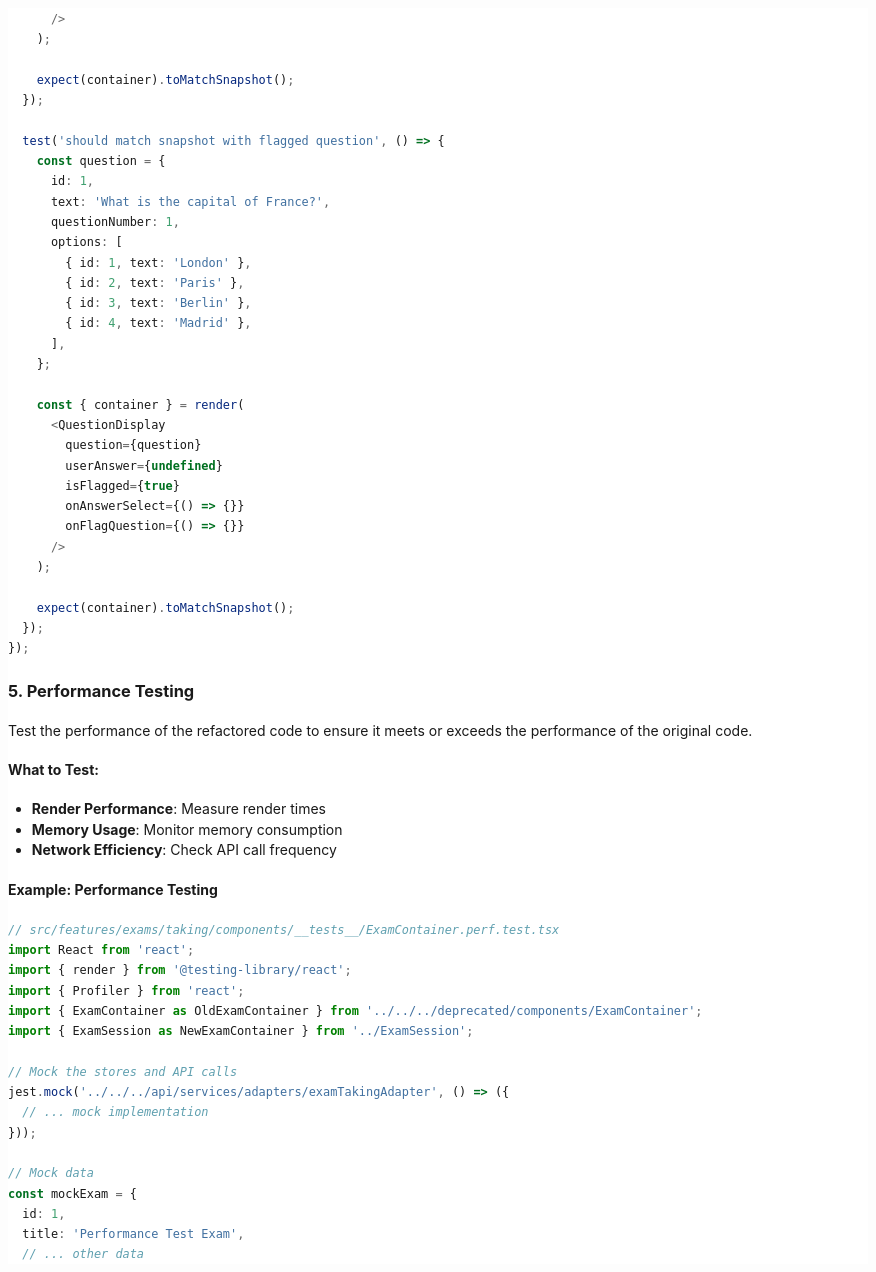 ```typescript
      />
    );
    
    expect(container).toMatchSnapshot();
  });
  
  test('should match snapshot with flagged question', () => {
    const question = {
      id: 1,
      text: 'What is the capital of France?',
      questionNumber: 1,
      options: [
        { id: 1, text: 'London' },
        { id: 2, text: 'Paris' },
        { id: 3, text: 'Berlin' },
        { id: 4, text: 'Madrid' },
      ],
    };
    
    const { container } = render(
      <QuestionDisplay
        question={question}
        userAnswer={undefined}
        isFlagged={true}
        onAnswerSelect={() => {}}
        onFlagQuestion={() => {}}
      />
    );
    
    expect(container).toMatchSnapshot();
  });
});
```

### 5. Performance Testing

Test the performance of the refactored code to ensure it meets or exceeds the performance of the original code.

#### What to Test:
- **Render Performance**: Measure render times
- **Memory Usage**: Monitor memory consumption
- **Network Efficiency**: Check API call frequency

#### Example: Performance Testing

```typescript
// src/features/exams/taking/components/__tests__/ExamContainer.perf.test.tsx
import React from 'react';
import { render } from '@testing-library/react';
import { Profiler } from 'react';
import { ExamContainer as OldExamContainer } from '../../../deprecated/components/ExamContainer';
import { ExamSession as NewExamContainer } from '../ExamSession';

// Mock the stores and API calls
jest.mock('../../../api/services/adapters/examTakingAdapter', () => ({
  // ... mock implementation
}));

// Mock data
const mockExam = {
  id: 1,
  title: 'Performance Test Exam',
  // ... other data
```